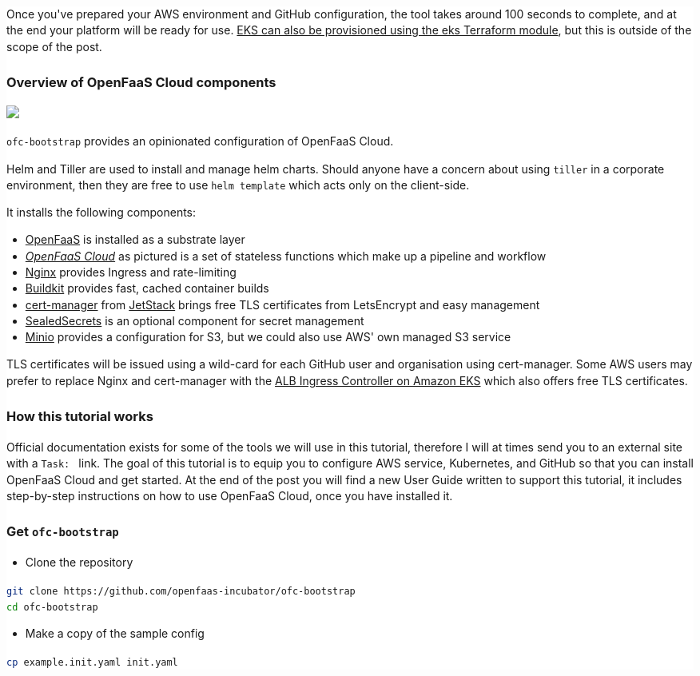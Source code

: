 Once you've prepared your AWS environment and GitHub configuration, the tool takes around 100 seconds to complete, and at the end your platform will be ready for use. [EKS can also be provisioned using the eks Terraform module](https://registry.terraform.io/modules/terraform-aws-modules/eks/aws/5.1.0), but this is outside of the scope of the post.

### Overview of OpenFaaS Cloud components 

![](https://raw.githubusercontent.com/openfaas-incubator/ofc-bootstrap/master/docs/ofc-bootstrap.png)

`ofc-bootstrap` provides an opinionated configuration of OpenFaaS Cloud.

Helm and Tiller are used to install and manage helm charts. Should anyone have a concern about using `tiller` in a corporate environment, then they are free to use `helm template` which acts only on the client-side.

It installs the following components:

* [OpenFaaS](https://github.com/openfaas/faas) is installed as a substrate layer
* [*OpenFaaS Cloud*](https://github.com/openfaas/openfaas-cloud/) as pictured is a set of stateless functions which make up a pipeline and workflow
* [Nginx](https://github.com/kubernetes/ingress-nginx) provides Ingress and rate-limiting
* [Buildkit](https://github.com/moby/buildkit) provides fast, cached container builds
* [cert-manager](https://github.com/jetstack/cert-manager) from [JetStack](https://jetstack.io) brings free TLS certificates from LetsEncrypt and easy management
* [SealedSecrets](https://github.com/bitnami-labs/sealed-secrets) is an optional component for secret management
* [Minio](https://min.io/) provides a configuration for S3, but we could also use AWS' own managed S3 service

TLS certificates will be issued using a wild-card for each GitHub user and organisation using cert-manager. Some AWS users may prefer to replace Nginx and cert-manager with the [ALB Ingress Controller on Amazon EKS](https://docs.aws.amazon.com/eks/latest/userguide/alb-ingress.html) which also offers free TLS certificates.

### How this tutorial works

Official documentation exists for some of the tools we will use in this tutorial, therefore I will at times send you to an external site with a `Task: ` link. The goal of this tutorial is to equip you to configure AWS service, Kubernetes, and GitHub so that you can install OpenFaaS Cloud and get started. At the end of the post you will find a new User Guide written to support this tutorial, it includes step-by-step instructions on how to use OpenFaaS Cloud, once you have installed it.

### Get `ofc-bootstrap`

* Clone the repository

```sh
git clone https://github.com/openfaas-incubator/ofc-bootstrap
cd ofc-bootstrap
```

* Make a copy of the sample config

```sh
cp example.init.yaml init.yaml
```
